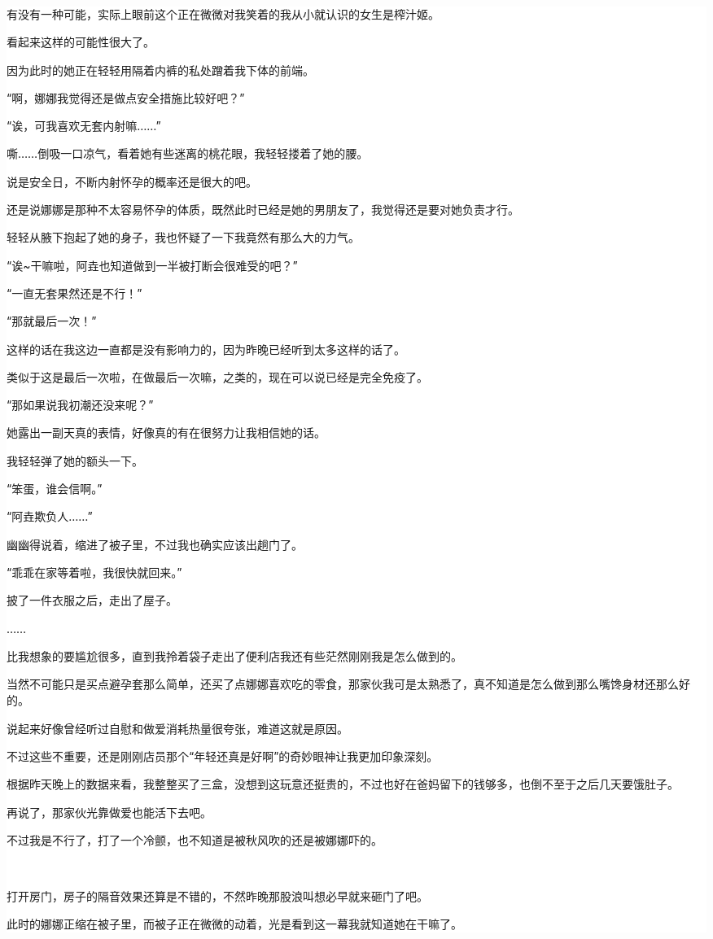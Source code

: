 有没有一种可能，实际上眼前这个正在微微对我笑着的我从小就认识的女生是榨汁姬。 

看起来这样的可能性很大了。 

因为此时的她正在轻轻用隔着内裤的私处蹭着我下体的前端。 

“啊，娜娜我觉得还是做点安全措施比较好吧？” 

“诶，可我喜欢无套内射嘛……” 

嘶……倒吸一口凉气，看着她有些迷离的桃花眼，我轻轻搂着了她的腰。 

说是安全日，不断内射怀孕的概率还是很大的吧。 

还是说娜娜是那种不太容易怀孕的体质，既然此时已经是她的男朋友了，我觉得还是要对她负责才行。 

轻轻从腋下抱起了她的身子，我也怀疑了一下我竟然有那么大的力气。 

“诶~干嘛啦，阿垚也知道做到一半被打断会很难受的吧？” 

“一直无套果然还是不行！” 

“那就最后一次！” 

这样的话在我这边一直都是没有影响力的，因为昨晚已经听到太多这样的话了。 

类似于这是最后一次啦，在做最后一次嘛，之类的，现在可以说已经是完全免疫了。 

“那如果说我初潮还没来呢？” 

她露出一副天真的表情，好像真的有在很努力让我相信她的话。 

我轻轻弹了她的额头一下。 

“笨蛋，谁会信啊。” 

“阿垚欺负人……” 

幽幽得说着，缩进了被子里，不过我也确实应该出趟门了。 

“乖乖在家等着啦，我很快就回来。” 

披了一件衣服之后，走出了屋子。 

…… 

比我想象的要尴尬很多，直到我拎着袋子走出了便利店我还有些茫然刚刚我是怎么做到的。 

当然不可能只是买点避孕套那么简单，还买了点娜娜喜欢吃的零食，那家伙我可是太熟悉了，真不知道是怎么做到那么嘴馋身材还那么好的。 

说起来好像曾经听过自慰和做爱消耗热量很夸张，难道这就是原因。 

不过这些不重要，还是刚刚店员那个“年轻还真是好啊”的奇妙眼神让我更加印象深刻。 

根据昨天晚上的数据来看，我整整买了三盒，没想到这玩意还挺贵的，不过也好在爸妈留下的钱够多，也倒不至于之后几天要饿肚子。 

再说了，那家伙光靠做爱也能活下去吧。 

不过我是不行了，打了一个冷颤，也不知道是被秋风吹的还是被娜娜吓的。 

  

打开房门，房子的隔音效果还算是不错的，不然昨晚那股浪叫想必早就来砸门了吧。 

此时的娜娜正缩在被子里，而被子正在微微的动着，光是看到这一幕我就知道她在干嘛了。 

